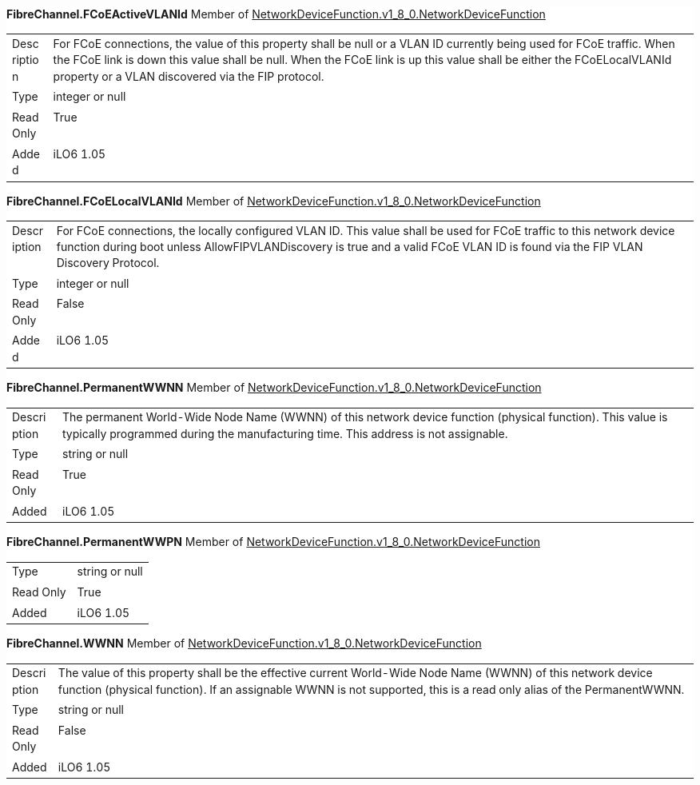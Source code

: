 **FibreChannel.FCoEActiveVLANId**
Member of [NetworkDeviceFunction.v1\_8\_0.NetworkDeviceFunction](#networkdevicefunction)

| | |
|---|---|
|Description|For FCoE connections, the value of this property shall be null or a VLAN ID currently being used for FCoE traffic.  When the FCoE link is down this value shall be null.  When the FCoE link is up this value shall be either the FCoELocalVLANId property or a VLAN discovered via the FIP protocol.|
|Type|integer or null|
|Read Only|True|
|Added|iLO6 1.05|

**FibreChannel.FCoELocalVLANId**
Member of [NetworkDeviceFunction.v1\_8\_0.NetworkDeviceFunction](#networkdevicefunction)

| | |
|---|---|
|Description|For FCoE connections, the locally configured VLAN ID.  This value shall be used for FCoE traffic to this network device function during boot unless AllowFIPVLANDiscovery is true and a valid FCoE VLAN ID is found via the FIP VLAN Discovery Protocol.|
|Type|integer or null|
|Read Only|False|
|Added|iLO6 1.05|

**FibreChannel.PermanentWWNN**
Member of [NetworkDeviceFunction.v1\_8\_0.NetworkDeviceFunction](#networkdevicefunction)

| | |
|---|---|
|Description|The permanent World-Wide Node Name (WWNN) of this network device function (physical function). This value is typically programmed during the manufacturing time. This address is not assignable.|
|Type|string or null|
|Read Only|True|
|Added|iLO6 1.05|

**FibreChannel.PermanentWWPN**
Member of [NetworkDeviceFunction.v1\_8\_0.NetworkDeviceFunction](#networkdevicefunction)

| | |
|---|---|
|Type|string or null|
|Read Only|True|
|Added|iLO6 1.05|

**FibreChannel.WWNN**
Member of [NetworkDeviceFunction.v1\_8\_0.NetworkDeviceFunction](#networkdevicefunction)

| | |
|---|---|
|Description|The value of this property shall be the effective current World-Wide Node Name (WWNN) of this network device function (physical function). If an assignable WWNN is not supported, this is a read only alias of the PermanentWWNN.|
|Type|string or null|
|Read Only|False|
|Added|iLO6 1.05|
